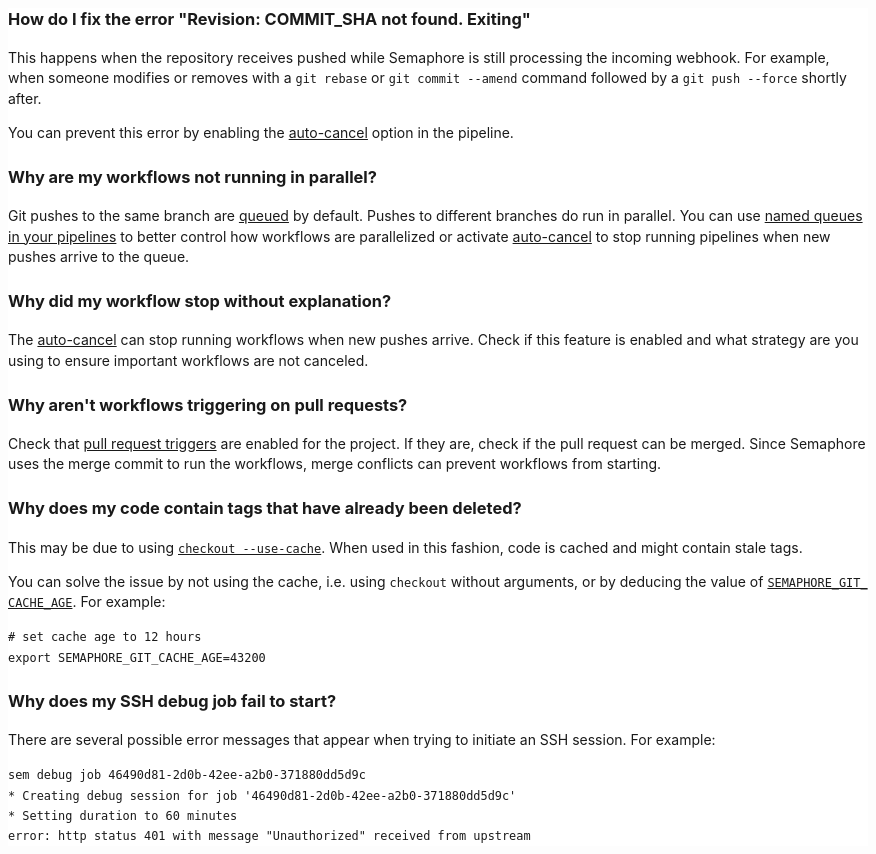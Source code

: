 ### How do I fix the error "Revision: COMMIT_SHA not found. Exiting"

This happens when the repository receives pushed while Semaphore is still processing the incoming webhook. For example, when someone modifies or removes with a `git rebase` or `git commit --amend` command followed by a `git push --force` shortly after.

You can prevent this error by enabling the [auto-cancel](../using-semaphore/pipelines#auto-cancel) option in the pipeline.

### Why are my workflows not running in parallel?

Git pushes to the same branch are [queued](../using-semaphore/pipelines#pipeline-queues) by default. Pushes to different branches do run in parallel. You can use [named queues in your pipelines](../using-semaphore/pipelines#named-queues) to better control how workflows are parallelized or activate [auto-cancel](../using-semaphore/pipelines#auto-cancel) to stop running pipelines when new pushes arrive to the queue.

### Why did my workflow stop without explanation?

The [auto-cancel](../using-semaphore/pipelines#auto-cancel) can stop running workflows when new pushes arrive. Check if this feature is enabled and what strategy are you using to ensure important workflows are not canceled.

### Why aren't workflows triggering on pull requests?

Check that [pull request triggers](../using-semaphore/workflows#project-triggers) are enabled for the project. If they are, check if the pull request can be merged. Since Semaphore uses the merge commit to run the workflows, merge conflicts can prevent workflows from starting.

### Why does my code contain tags that have already been deleted?

This may be due to using [`checkout --use-cache`](../reference/toolbox#checkout). When used in this fashion, code is cached and might contain stale tags.

You can solve the issue by not using the cache, i.e. using `checkout` without arguments, or by deducing the value of [`SEMAPHORE_GIT_CACHE_AGE`](../reference/env-vars#git-cache-age). For example:

```shell
# set cache age to 12 hours
export SEMAPHORE_GIT_CACHE_AGE=43200
```

### Why does my SSH debug job fail to start?

There are several possible error messages that appear when trying to initiate an SSH session. For example:

```shell
sem debug job 46490d81-2d0b-42ee-a2b0-371880dd5d9c
* Creating debug session for job '46490d81-2d0b-42ee-a2b0-371880dd5d9c'
* Setting duration to 60 minutes
error: http status 401 with message "Unauthorized" received from upstream
```
